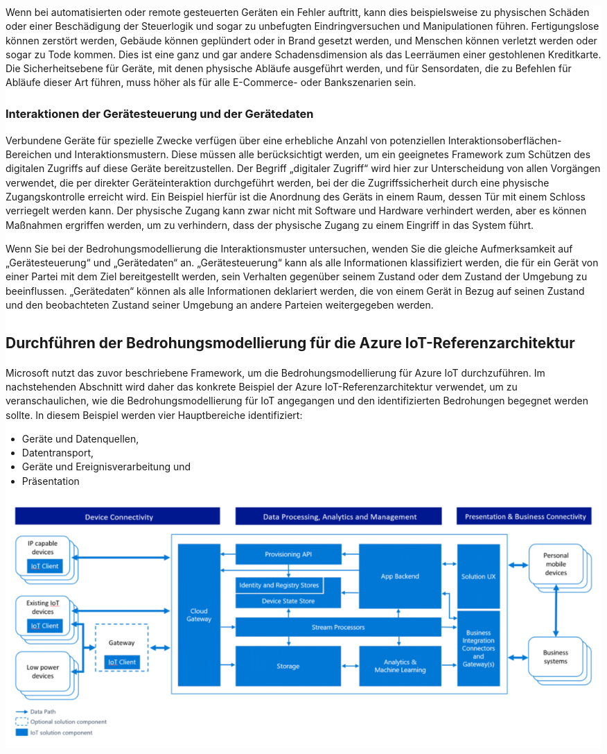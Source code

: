 Wenn bei automatisierten oder remote gesteuerten Geräten ein Fehler auftritt, kann dies beispielsweise zu physischen Schäden oder einer Beschädigung der Steuerlogik und sogar zu unbefugten Eindringversuchen und Manipulationen führen. Fertigungslose können zerstört werden, Gebäude können geplündert oder in Brand gesetzt werden, und Menschen können verletzt werden oder sogar zu Tode kommen. Dies ist eine ganz und gar andere Schadensdimension als das Leerräumen einer gestohlenen Kreditkarte. Die Sicherheitsebene für Geräte, mit denen physische Abläufe ausgeführt werden, und für Sensordaten, die zu Befehlen für Abläufe dieser Art führen, muss höher als für alle E-Commerce- oder Bankszenarien sein.

### <a name="device-control-and-device-data-interactions"></a>Interaktionen der Gerätesteuerung und der Gerätedaten

Verbundene Geräte für spezielle Zwecke verfügen über eine erhebliche Anzahl von potenziellen Interaktionsoberflächen-Bereichen und Interaktionsmustern. Diese müssen alle berücksichtigt werden, um ein geeignetes Framework zum Schützen des digitalen Zugriffs auf diese Geräte bereitzustellen. Der Begriff „digitaler Zugriff“ wird hier zur Unterscheidung von allen Vorgängen verwendet, die per direkter Geräteinteraktion durchgeführt werden, bei der die Zugriffssicherheit durch eine physische Zugangskontrolle erreicht wird. Ein Beispiel hierfür ist die Anordnung des Geräts in einem Raum, dessen Tür mit einem Schloss verriegelt werden kann. Der physische Zugang kann zwar nicht mit Software und Hardware verhindert werden, aber es können Maßnahmen ergriffen werden, um zu verhindern, dass der physische Zugang zu einem Eingriff in das System führt.

Wenn Sie bei der Bedrohungsmodellierung die Interaktionsmuster untersuchen, wenden Sie die gleiche Aufmerksamkeit auf „Gerätesteuerung“ und „Gerätedaten“ an. „Gerätesteuerung“ kann als alle Informationen klassifiziert werden, die für ein Gerät von einer Partei mit dem Ziel bereitgestellt werden, sein Verhalten gegenüber seinem Zustand oder dem Zustand der Umgebung zu beeinflussen. „Gerätedaten“ können als alle Informationen deklariert werden, die von einem Gerät in Bezug auf seinen Zustand und den beobachteten Zustand seiner Umgebung an andere Parteien weitergegeben werden.

## <a name="threat-modeling-the-azure-iot-reference-architecture"></a>Durchführen der Bedrohungsmodellierung für die Azure IoT-Referenzarchitektur

Microsoft nutzt das zuvor beschriebene Framework, um die Bedrohungsmodellierung für Azure IoT durchzuführen. Im nachstehenden Abschnitt wird daher das konkrete Beispiel der Azure IoT-Referenzarchitektur verwendet, um zu veranschaulichen, wie die Bedrohungsmodellierung für IoT angegangen und den identifizierten Bedrohungen begegnet werden sollte. In diesem Beispiel werden vier Hauptbereiche identifiziert:

* Geräte und Datenquellen,
* Datentransport,
* Geräte und Ereignisverarbeitung und
* Präsentation

![Bedrohungsmodellierung für Azure IoT](media/iot-security-architecture/iot-security-architecture-fig2.png)
